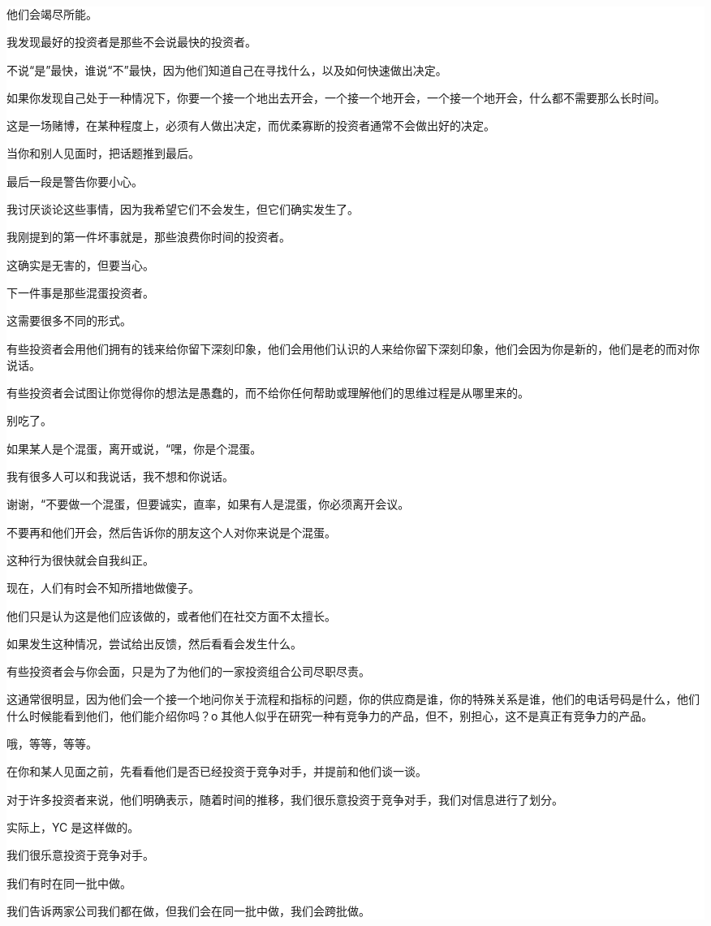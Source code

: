 他们会竭尽所能。

我发现最好的投资者是那些不会说最快的投资者。

不说“是”最快，谁说“不”最快，因为他们知道自己在寻找什么，以及如何快速做出决定。

如果你发现自己处于一种情况下，你要一个接一个地出去开会，一个接一个地开会，一个接一个地开会，什么都不需要那么长时间。

这是一场赌博，在某种程度上，必须有人做出决定，而优柔寡断的投资者通常不会做出好的决定。

当你和别人见面时，把话题推到最后。

最后一段是警告你要小心。

我讨厌谈论这些事情，因为我希望它们不会发生，但它们确实发生了。

我刚提到的第一件坏事就是，那些浪费你时间的投资者。

这确实是无害的，但要当心。

下一件事是那些混蛋投资者。

这需要很多不同的形式。

有些投资者会用他们拥有的钱来给你留下深刻印象，他们会用他们认识的人来给你留下深刻印象，他们会因为你是新的，他们是老的而对你说话。

有些投资者会试图让你觉得你的想法是愚蠢的，而不给你任何帮助或理解他们的思维过程是从哪里来的。

别吃了。

如果某人是个混蛋，离开或说，“嘿，你是个混蛋。

我有很多人可以和我说话，我不想和你说话。

谢谢，“不要做一个混蛋，但要诚实，直率，如果有人是混蛋，你必须离开会议。

不要再和他们开会，然后告诉你的朋友这个人对你来说是个混蛋。

这种行为很快就会自我纠正。

现在，人们有时会不知所措地做傻子。

他们只是认为这是他们应该做的，或者他们在社交方面不太擅长。

如果发生这种情况，尝试给出反馈，然后看看会发生什么。

有些投资者会与你会面，只是为了为他们的一家投资组合公司尽职尽责。

这通常很明显，因为他们会一个接一个地问你关于流程和指标的问题，你的供应商是谁，你的特殊关系是谁，他们的电话号码是什么，他们什么时候能看到他们，他们能介绍你吗？o 其他人似乎在研究一种有竞争力的产品，但不，别担心，这不是真正有竞争力的产品。

哦，等等，等等。

在你和某人见面之前，先看看他们是否已经投资于竞争对手，并提前和他们谈一谈。

对于许多投资者来说，他们明确表示，随着时间的推移，我们很乐意投资于竞争对手，我们对信息进行了划分。

实际上，YC 是这样做的。

我们很乐意投资于竞争对手。

我们有时在同一批中做。

我们告诉两家公司我们都在做，但我们会在同一批中做，我们会跨批做。
